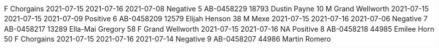    <td style="text-align:left;"> F </td>
   <td style="text-align:left;"> Chorgains </td>
   <td style="text-align:left;"> 2021-07-15 </td>
   <td style="text-align:left;"> 2021-07-16 </td>
   <td style="text-align:left;"> 2021-07-08 </td>
   <td style="text-align:left;"> Negative </td>
  </tr>
  <tr>
   <td style="text-align:left;"> 5 </td>
   <td style="text-align:left;"> AB-0458229 </td>
   <td style="text-align:right;"> 18793 </td>
   <td style="text-align:left;"> Dustin Payne </td>
   <td style="text-align:right;"> 10 </td>
   <td style="text-align:left;"> M </td>
   <td style="text-align:left;"> Grand Wellworth </td>
   <td style="text-align:left;"> 2021-07-15 </td>
   <td style="text-align:left;"> 2021-07-15 </td>
   <td style="text-align:left;"> 2021-07-09 </td>
   <td style="text-align:left;"> Positive </td>
  </tr>
  <tr>
   <td style="text-align:left;"> 6 </td>
   <td style="text-align:left;"> AB-0458209 </td>
   <td style="text-align:right;"> 12579 </td>
   <td style="text-align:left;"> Elijah Henson </td>
   <td style="text-align:right;"> 38 </td>
   <td style="text-align:left;"> M </td>
   <td style="text-align:left;"> Mexe </td>
   <td style="text-align:left;"> 2021-07-15 </td>
   <td style="text-align:left;"> 2021-07-16 </td>
   <td style="text-align:left;"> 2021-07-06 </td>
   <td style="text-align:left;"> Negative </td>
  </tr>
  <tr>
   <td style="text-align:left;"> 7 </td>
   <td style="text-align:left;"> AB-0458217 </td>
   <td style="text-align:right;"> 13289 </td>
   <td style="text-align:left;"> Ella-Mai Gregory </td>
   <td style="text-align:right;"> 58 </td>
   <td style="text-align:left;"> F </td>
   <td style="text-align:left;"> Grand Wellworth </td>
   <td style="text-align:left;"> 2021-07-15 </td>
   <td style="text-align:left;"> 2021-07-16 </td>
   <td style="text-align:left;"> NA </td>
   <td style="text-align:left;"> Positive </td>
  </tr>
  <tr>
   <td style="text-align:left;"> 8 </td>
   <td style="text-align:left;"> AB-0458218 </td>
   <td style="text-align:right;"> 44985 </td>
   <td style="text-align:left;"> Emilee Horn </td>
   <td style="text-align:right;"> 50 </td>
   <td style="text-align:left;"> F </td>
   <td style="text-align:left;"> Chorgains </td>
   <td style="text-align:left;"> 2021-07-15 </td>
   <td style="text-align:left;"> 2021-07-16 </td>
   <td style="text-align:left;"> 2021-07-14 </td>
   <td style="text-align:left;"> Negative </td>
  </tr>
  <tr>
   <td style="text-align:left;"> 9 </td>
   <td style="text-align:left;"> AB-0458207 </td>
   <td style="text-align:right;"> 44986 </td>
   <td style="text-align:left;"> Martin Romero </td>